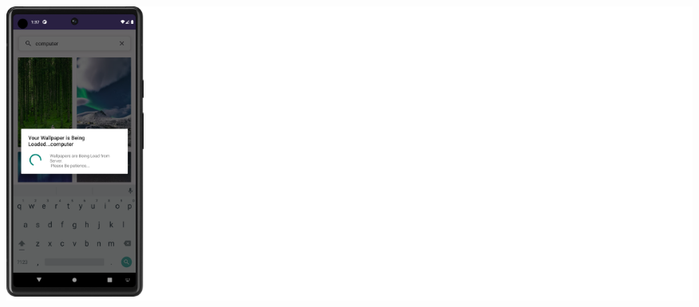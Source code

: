 <img src="https://github.com/KhubaibKhan4/Wallpaper-Plus/blob/master/Screenshot_20230427_013722.png" width="20%" height="20%"/>